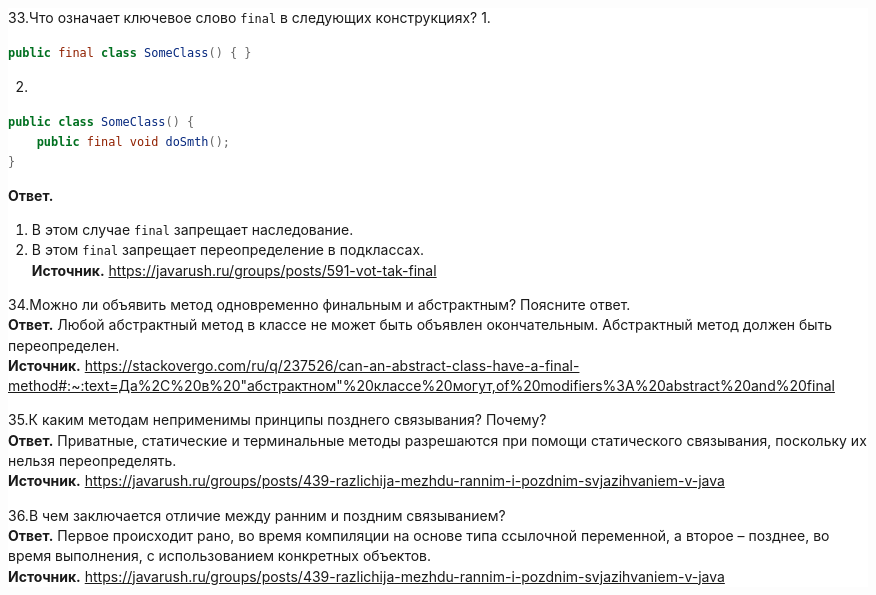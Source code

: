 33.Что означает ключевое слово ``final`` в следующих конструкциях?
1.
```java
public final class SomeClass() { }
```
2.
```java
public class SomeClass() {
	public final void doSmth();
}
```
**Ответ.**  
1. В этом случае ``final`` запрещает наследование. 
2. В этом ``final`` запрещает переопределение в подклассах.  
**Источник.** https://javarush.ru/groups/posts/591-vot-tak-final  

34.Можно ли объявить метод одновременно финальным и абстрактным? Поясните ответ.    
**Ответ.** Любой абстрактный метод в классе не может быть объявлен окончательным. Абстрактный метод должен быть переопределен.  
**Источник.** https://stackovergo.com/ru/q/237526/can-an-abstract-class-have-a-final-method#:~:text=Да%2C%20в%20"абстрактном"%20классе%20могут,of%20modifiers%3A%20abstract%20and%20final  

35.К каким методам неприменимы принципы позднего связывания? Почему?  
**Ответ.** Приватные, статические и терминальные методы разрешаются при помощи статического связывания, поскольку их нельзя переопределять.   
**Источник.** https://javarush.ru/groups/posts/439-razlichija-mezhdu-rannim-i-pozdnim-svjazihvaniem-v-java  

36.В чем заключается отличие между ранним и поздним связыванием?  
**Ответ.** Первое происходит рано, во время компиляции на основе типа ссылочной переменной, а второе – позднее, во время выполнения, с использованием конкретных объектов.    
**Источник.** https://javarush.ru/groups/posts/439-razlichija-mezhdu-rannim-i-pozdnim-svjazihvaniem-v-java  






   
